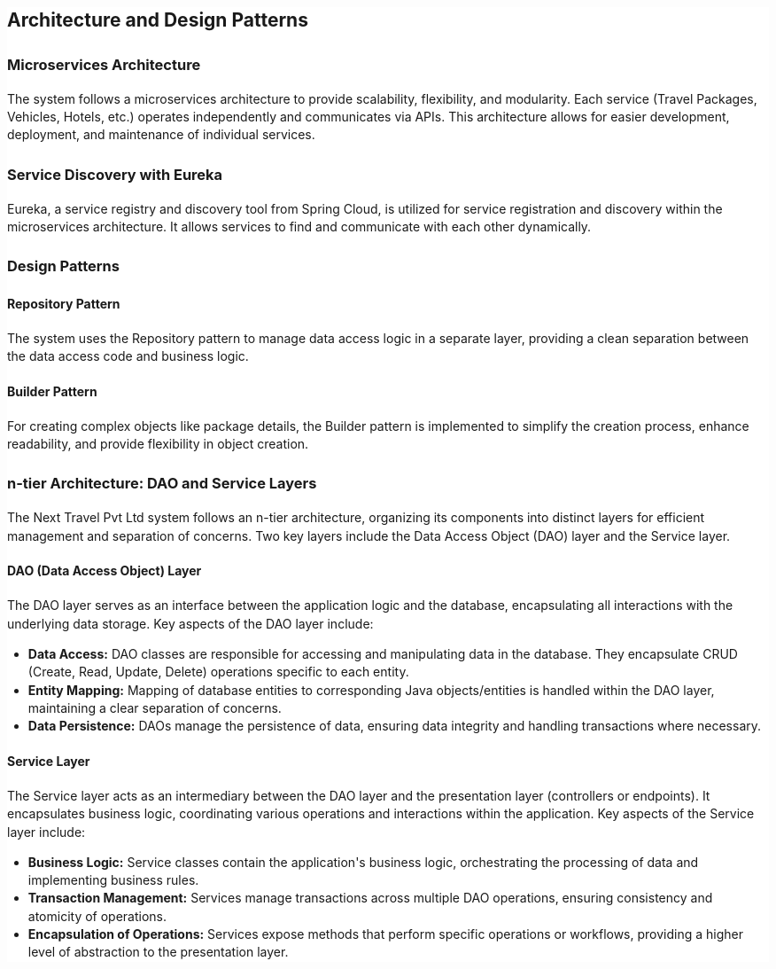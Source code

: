 ## Architecture and Design Patterns

### Microservices Architecture

The system follows a microservices architecture to provide scalability, flexibility, and modularity. Each service (Travel Packages, Vehicles, Hotels, etc.) operates independently and communicates via APIs. This architecture allows for easier development, deployment, and maintenance of individual services.

### Service Discovery with Eureka

Eureka, a service registry and discovery tool from Spring Cloud, is utilized for service registration and discovery within the microservices architecture. It allows services to find and communicate with each other dynamically.


### Design Patterns

#### Repository Pattern

The system uses the Repository pattern to manage data access logic in a separate layer, providing a clean separation between the data access code and business logic.

#### Builder Pattern

For creating complex objects like package details, the Builder pattern is implemented to simplify the creation process, enhance readability, and provide flexibility in object creation.

### n-tier Architecture: DAO and Service Layers

The Next Travel Pvt Ltd system follows an n-tier architecture, organizing its components into distinct layers for efficient management and separation of concerns. Two key layers include the Data Access Object (DAO) layer and the Service layer.

#### DAO (Data Access Object) Layer

The DAO layer serves as an interface between the application logic and the database, encapsulating all interactions with the underlying data storage. Key aspects of the DAO layer include:

- **Data Access:** DAO classes are responsible for accessing and manipulating data in the database. They encapsulate CRUD (Create, Read, Update, Delete) operations specific to each entity.
- **Entity Mapping:** Mapping of database entities to corresponding Java objects/entities is handled within the DAO layer, maintaining a clear separation of concerns.
- **Data Persistence:** DAOs manage the persistence of data, ensuring data integrity and handling transactions where necessary.

#### Service Layer

The Service layer acts as an intermediary between the DAO layer and the presentation layer (controllers or endpoints). It encapsulates business logic, coordinating various operations and interactions within the application. Key aspects of the Service layer include:

- **Business Logic:** Service classes contain the application's business logic, orchestrating the processing of data and implementing business rules.
- **Transaction Management:** Services manage transactions across multiple DAO operations, ensuring consistency and atomicity of operations.
- **Encapsulation of Operations:** Services expose methods that perform specific operations or workflows, providing a higher level of abstraction to the presentation layer.

